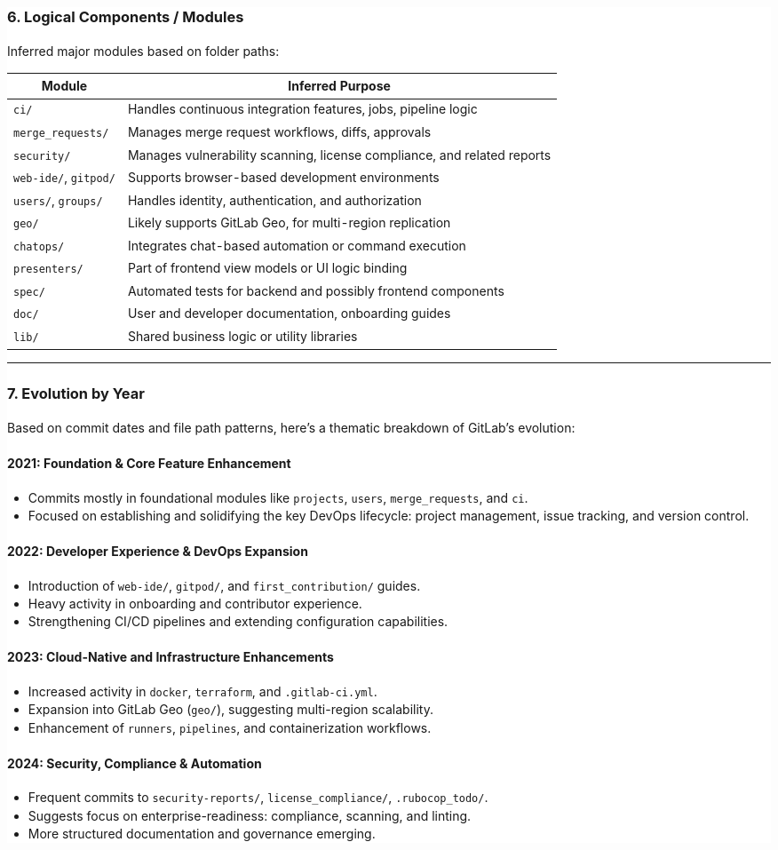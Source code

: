 ### 6. **Logical Components / Modules**

Inferred major modules based on folder paths:

| **Module**            | **Inferred Purpose**                                                    |
| --------------------- | ----------------------------------------------------------------------- |
| `ci/`                 | Handles continuous integration features, jobs, pipeline logic           |
| `merge_requests/`     | Manages merge request workflows, diffs, approvals                       |
| `security/`           | Manages vulnerability scanning, license compliance, and related reports |
| `web-ide/`, `gitpod/` | Supports browser-based development environments                         |
| `users/`, `groups/`   | Handles identity, authentication, and authorization                     |
| `geo/`                | Likely supports GitLab Geo, for multi-region replication                |
| `chatops/`            | Integrates chat-based automation or command execution                   |
| `presenters/`         | Part of frontend view models or UI logic binding                        |
| `spec/`               | Automated tests for backend and possibly frontend components            |
| `doc/`                | User and developer documentation, onboarding guides                     |
| `lib/`                | Shared business logic or utility libraries                              |

---

### 7. **Evolution by Year**

Based on commit dates and file path patterns, here’s a thematic breakdown of GitLab’s evolution:

#### **2021: Foundation & Core Feature Enhancement**

* Commits mostly in foundational modules like `projects`, `users`, `merge_requests`, and `ci`.
* Focused on establishing and solidifying the key DevOps lifecycle: project management, issue tracking, and version control.

#### **2022: Developer Experience & DevOps Expansion**

* Introduction of `web-ide/`, `gitpod/`, and `first_contribution/` guides.
* Heavy activity in onboarding and contributor experience.
* Strengthening CI/CD pipelines and extending configuration capabilities.

#### **2023: Cloud-Native and Infrastructure Enhancements**

* Increased activity in `docker`, `terraform`, and `.gitlab-ci.yml`.
* Expansion into GitLab Geo (`geo/`), suggesting multi-region scalability.
* Enhancement of `runners`, `pipelines`, and containerization workflows.

#### **2024: Security, Compliance & Automation**

* Frequent commits to `security-reports/`, `license_compliance/`, `.rubocop_todo/`.
* Suggests focus on enterprise-readiness: compliance, scanning, and linting.
* More structured documentation and governance emerging.
